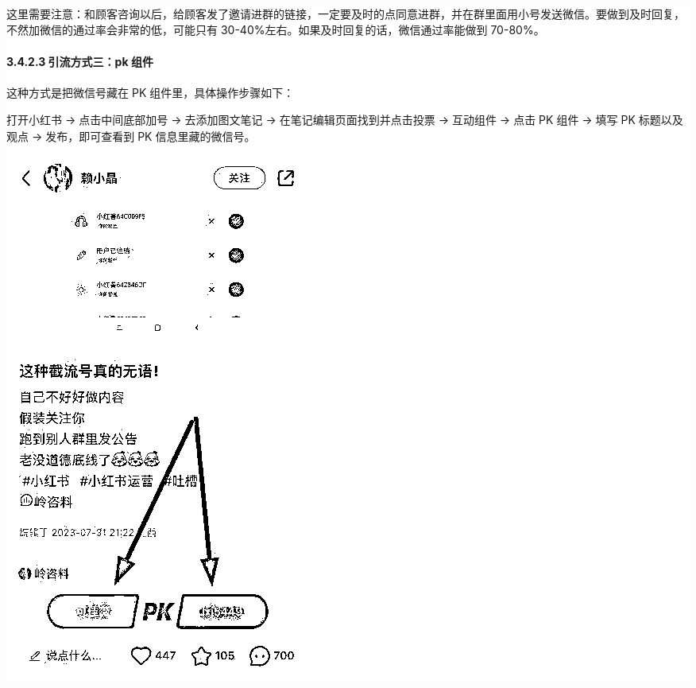 这里需要注意：和顾客咨询以后，给顾客发了邀请进群的链接，一定要及时的点同意进群，并在群里面用小号发送微信。要做到及时回复，不然加微信的通过率会非常的低，可能只有 30-40%左右。如果及时回复的话，微信通过率能做到 70-80%。

#### 3.4.2.3 引流方式三：pk 组件

这种方式是把微信号藏在 PK 组件里，具体操作步骤如下：

打开小红书 -> 点击中间底部加号 -> 去添加图文笔记 -> 在笔记编辑页面找到并点击投票 -> 互动组件 -> 点击 PK 组件 -> 填写 PK 标题以及观点 -> 发布，即可查看到 PK 信息里藏的微信号。

![](img/bfce34f0b0a6c164cd0665af30d0f08d.png)
